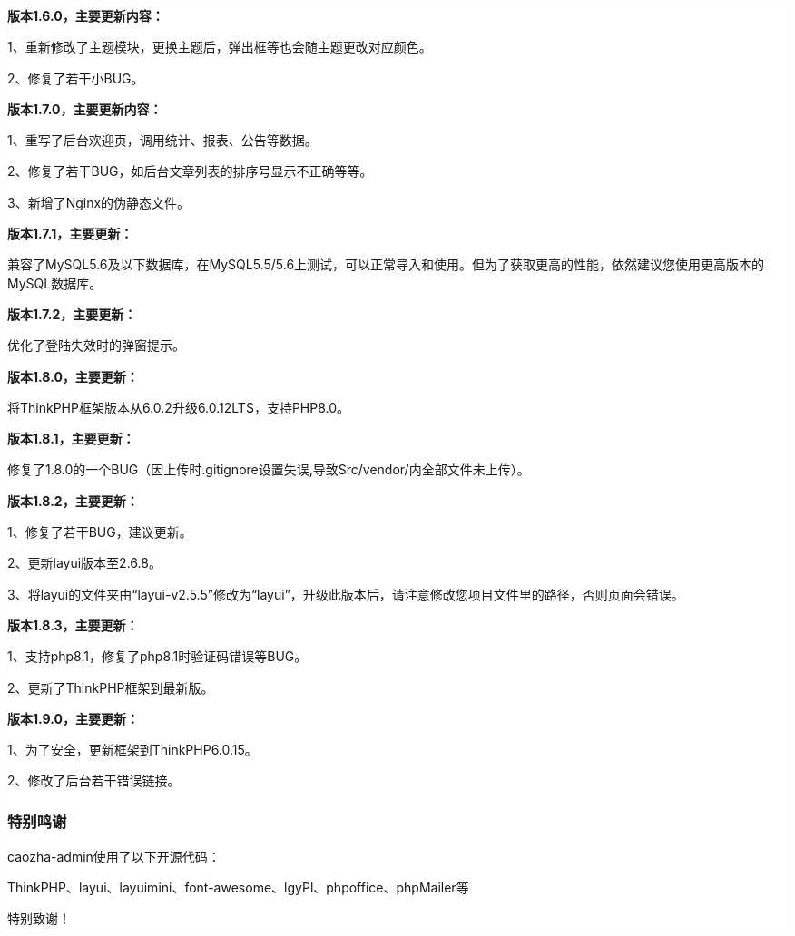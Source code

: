 
**版本1.6.0，主要更新内容：**

1、重新修改了主题模块，更换主题后，弹出框等也会随主题更改对应颜色。

2、修复了若干小BUG。


**版本1.7.0，主要更新内容：**

1、重写了后台欢迎页，调用统计、报表、公告等数据。

2、修复了若干BUG，如后台文章列表的排序号显示不正确等等。

3、新增了Nginx的伪静态文件。


**版本1.7.1，主要更新：**

兼容了MySQL5.6及以下数据库，在MySQL5.5/5.6上测试，可以正常导入和使用。但为了获取更高的性能，依然建议您使用更高版本的MySQL数据库。


**版本1.7.2，主要更新：**

优化了登陆失效时的弹窗提示。


**版本1.8.0，主要更新：**

将ThinkPHP框架版本从6.0.2升级6.0.12LTS，支持PHP8.0。


**版本1.8.1，主要更新：**

修复了1.8.0的一个BUG（因上传时.gitignore设置失误,导致Src/vendor/内全部文件未上传）。


**版本1.8.2，主要更新：**

1、修复了若干BUG，建议更新。

2、更新layui版本至2.6.8。

3、将layui的文件夹由“layui-v2.5.5”修改为“layui”，升级此版本后，请注意修改您项目文件里的路径，否则页面会错误。


**版本1.8.3，主要更新：**

1、支持php8.1，修复了php8.1时验证码错误等BUG。

2、更新了ThinkPHP框架到最新版。


**版本1.9.0，主要更新：**

1、为了安全，更新框架到ThinkPHP6.0.15。

2、修改了后台若干错误链接。


### 特别鸣谢

caozha-admin使用了以下开源代码：

ThinkPHP、layui、layuimini、font-awesome、lgyPl、phpoffice、phpMailer等

特别致谢！

